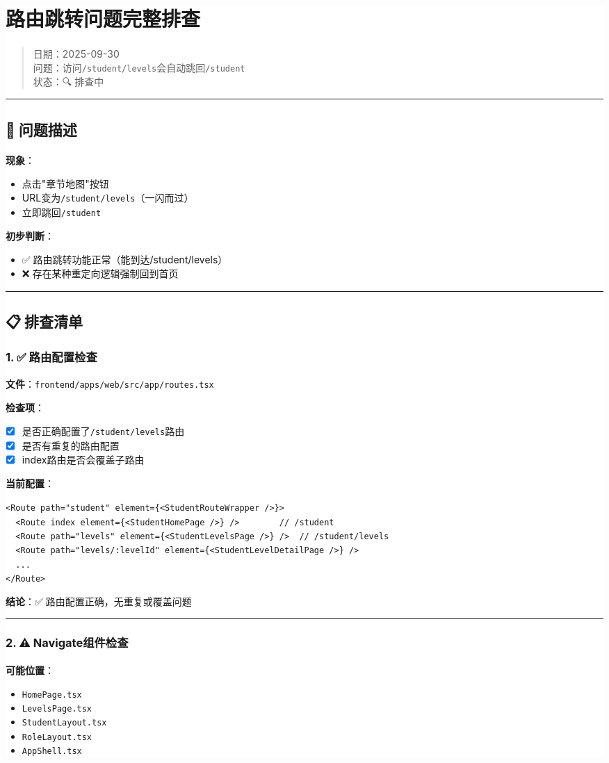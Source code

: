 # 路由跳转问题完整排查

> 日期：2025-09-30  
> 问题：访问`/student/levels`会自动跳回`/student`  
> 状态：🔍 排查中

---

## 🎯 问题描述

**现象**：
- 点击"章节地图"按钮
- URL变为`/student/levels`（一闪而过）
- 立即跳回`/student`

**初步判断**：
- ✅ 路由跳转功能正常（能到达/student/levels）
- ❌ 存在某种重定向逻辑强制回到首页

---

## 📋 排查清单

### 1. ✅ 路由配置检查

**文件**：`frontend/apps/web/src/app/routes.tsx`

**检查项**：
- [x] 是否正确配置了`/student/levels`路由
- [x] 是否有重复的路由配置
- [x] index路由是否会覆盖子路由

**当前配置**：
```tsx
<Route path="student" element={<StudentRouteWrapper />}>
  <Route index element={<StudentHomePage />} />        // /student
  <Route path="levels" element={<StudentLevelsPage />} />  // /student/levels
  <Route path="levels/:levelId" element={<StudentLevelDetailPage />} />
  ...
</Route>
```

**结论**：✅ 路由配置正确，无重复或覆盖问题

---

### 2. ⚠️ Navigate组件检查

**可能位置**：
- `HomePage.tsx`
- `LevelsPage.tsx`
- `StudentLayout.tsx`
- `RoleLayout.tsx`
- `AppShell.tsx`
